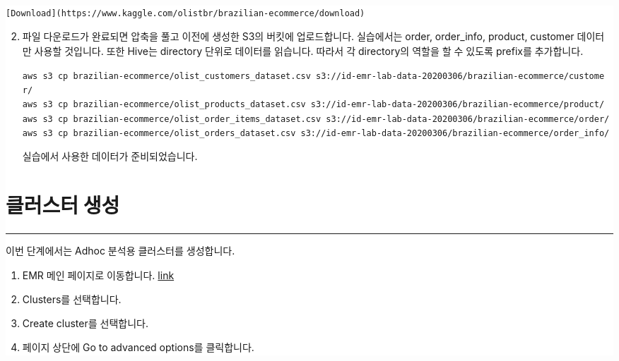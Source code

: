     [Download](https://www.kaggle.com/olistbr/brazilian-ecommerce/download)


2. 파일 다운로드가 완료되면 압축을 풀고 이전에 생성한 S3의 버킷에 업로드합니다.
실습에서는 order, order_info, product, customer 데이터만 사용할 것입니다.
또한 Hive는 directory 단위로 데이터를 읽습니다. 따라서 각 directory의 역할을 할 수 있도록 prefix를 추가합니다.

    ```sh
    aws s3 cp brazilian-ecommerce/olist_customers_dataset.csv s3://id-emr-lab-data-20200306/brazilian-ecommerce/customer/
    aws s3 cp brazilian-ecommerce/olist_products_dataset.csv s3://id-emr-lab-data-20200306/brazilian-ecommerce/product/
    aws s3 cp brazilian-ecommerce/olist_order_items_dataset.csv s3://id-emr-lab-data-20200306/brazilian-ecommerce/order/
    aws s3 cp brazilian-ecommerce/olist_orders_dataset.csv s3://id-emr-lab-data-20200306/brazilian-ecommerce/order_info/
    ```
  
    실습에서 사용한 데이터가 준비되었습니다.


# 클러스터 생성<a name="클러스터 생성"></a>
---

이번 단계에서는 Adhoc 분석용 클러스터를 생성합니다.

1. EMR 메인 페이지로 이동합니다. [link](https://ap-northeast-2.console.aws.amazon.com/elasticmapreduce/home?region=ap-northeast-2)

2. Clusters를 선택합니다.

3. Create cluster를 선택합니다.

4. 페이지 상단에 Go to advanced options를 클릭합니다.
